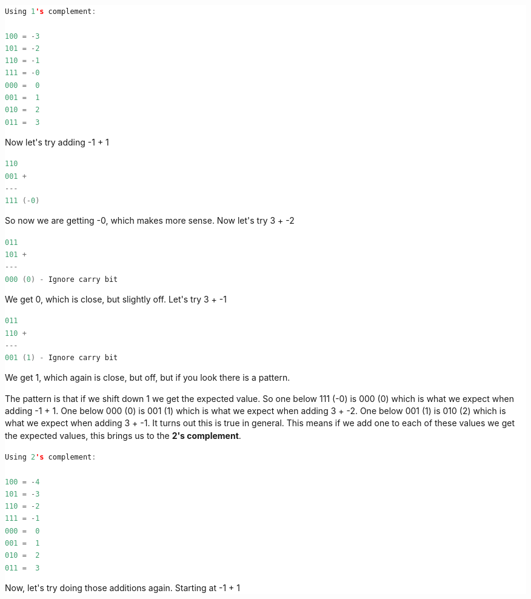 ```c
Using 1's complement:

100 = -3
101 = -2
110 = -1
111 = -0
000 =  0
001 =  1
010 =  2
011 =  3
```

Now let's try adding -1 + 1

```c
110
001 +
---
111 (-0)
```

So now we are getting -0, which makes more sense. Now let's try 3 + -2

```c
011
101 +
---
000 (0) - Ignore carry bit
```

We get 0, which is close, but slightly off. Let's try 3 + -1

```c
011
110 +
---
001 (1) - Ignore carry bit
```

We get 1, which again is close, but off, but if you look there is a pattern.

The pattern is that if we shift down 1 we get the expected value. So one below 111 (-0) is 000 (0) which is what we expect when adding -1 + 1. One below 000 (0) is 001 (1) which is what we expect when adding 3 + -2. One below 001 (1) is 010 (2) which is what we expect when adding 3 + -1. It turns out this is true in general. This means if we add one to each of these values we get the expected values, this brings us to the **2's complement**.

```c
Using 2's complement:

100 = -4
101 = -3
110 = -2
111 = -1
000 =  0
001 =  1
010 =  2
011 =  3
```
Now, let's try doing those additions again. Starting at -1 + 1
